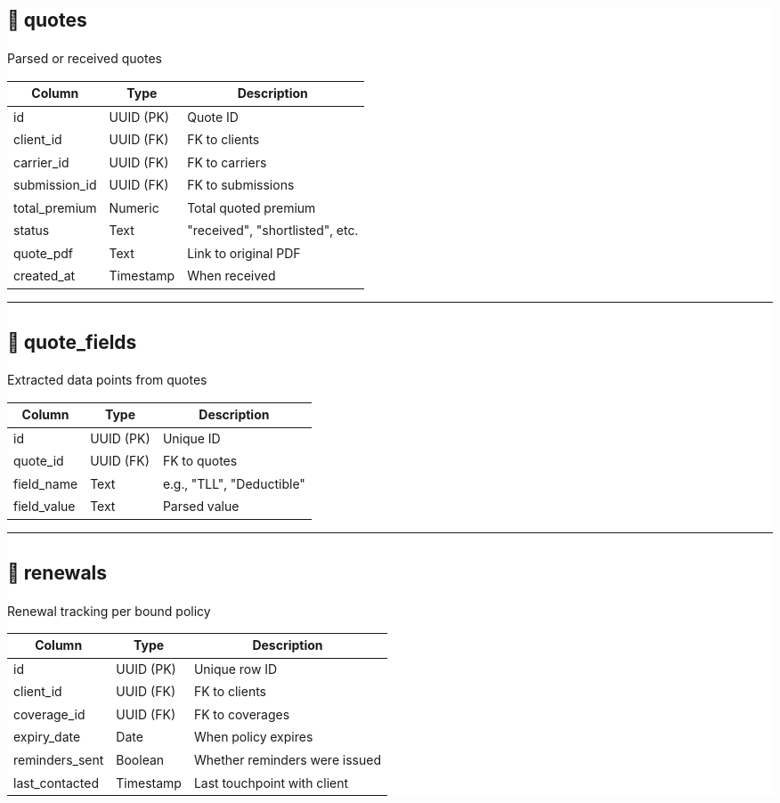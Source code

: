 
## 💬 quotes

Parsed or received quotes

| Column         | Type      | Description                        |
|----------------|-----------|------------------------------------|
| id             | UUID (PK) | Quote ID                           |
| client_id      | UUID (FK) | FK to clients                      |
| carrier_id     | UUID (FK) | FK to carriers                     |
| submission_id  | UUID (FK) | FK to submissions                  |
| total_premium  | Numeric   | Total quoted premium               |
| status         | Text      | "received", "shortlisted", etc.    |
| quote_pdf      | Text      | Link to original PDF               |
| created_at     | Timestamp | When received                      |

---

## 🔎 quote_fields

Extracted data points from quotes

| Column       | Type      | Description                    |
|--------------|-----------|--------------------------------|
| id           | UUID (PK) | Unique ID                      |
| quote_id     | UUID (FK) | FK to quotes                   |
| field_name   | Text      | e.g., "TLL", "Deductible"      |
| field_value  | Text      | Parsed value                   |

---

## 🔁 renewals

Renewal tracking per bound policy

| Column         | Type      | Description                     |
|----------------|-----------|---------------------------------|
| id             | UUID (PK) | Unique row ID                   |
| client_id      | UUID (FK) | FK to clients                   |
| coverage_id    | UUID (FK) | FK to coverages                 |
| expiry_date    | Date      | When policy expires             |
| reminders_sent | Boolean   | Whether reminders were issued   |
| last_contacted | Timestamp | Last touchpoint with client     |
